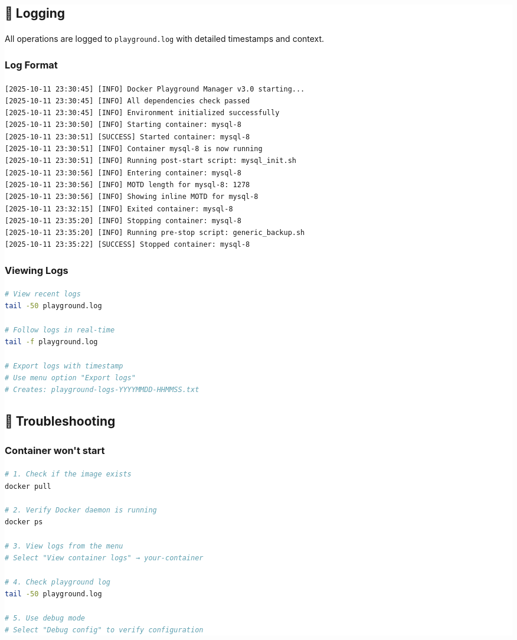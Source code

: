 ## 📝 Logging

All operations are logged to `playground.log` with detailed timestamps and context.

### Log Format

```
[2025-10-11 23:30:45] [INFO] Docker Playground Manager v3.0 starting...
[2025-10-11 23:30:45] [INFO] All dependencies check passed
[2025-10-11 23:30:45] [INFO] Environment initialized successfully
[2025-10-11 23:30:50] [INFO] Starting container: mysql-8
[2025-10-11 23:30:51] [SUCCESS] Started container: mysql-8
[2025-10-11 23:30:51] [INFO] Container mysql-8 is now running
[2025-10-11 23:30:51] [INFO] Running post-start script: mysql_init.sh
[2025-10-11 23:30:56] [INFO] Entering container: mysql-8
[2025-10-11 23:30:56] [INFO] MOTD length for mysql-8: 1278
[2025-10-11 23:30:56] [INFO] Showing inline MOTD for mysql-8
[2025-10-11 23:32:15] [INFO] Exited container: mysql-8
[2025-10-11 23:35:20] [INFO] Stopping container: mysql-8
[2025-10-11 23:35:20] [INFO] Running pre-stop script: generic_backup.sh
[2025-10-11 23:35:22] [SUCCESS] Stopped container: mysql-8
```

### Viewing Logs

```bash
# View recent logs
tail -50 playground.log

# Follow logs in real-time
tail -f playground.log

# Export logs with timestamp
# Use menu option "Export logs"
# Creates: playground-logs-YYYYMMDD-HHMMSS.txt
```

## 🛟 Troubleshooting

### Container won't start
```bash
# 1. Check if the image exists
docker pull 

# 2. Verify Docker daemon is running
docker ps

# 3. View logs from the menu
# Select "View container logs" → your-container

# 4. Check playground log
tail -50 playground.log

# 5. Use debug mode
# Select "Debug config" to verify configuration
```
